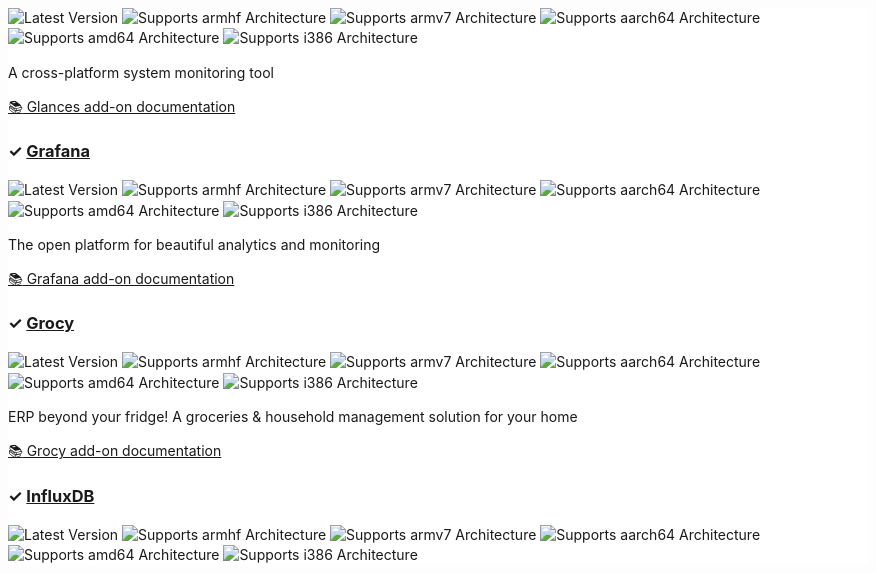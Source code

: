 ![Latest Version][glances-version-shield]
![Supports armhf Architecture][glances-armhf-shield]
![Supports armv7 Architecture][glances-armv7-shield]
![Supports aarch64 Architecture][glances-aarch64-shield]
![Supports amd64 Architecture][glances-amd64-shield]
![Supports i386 Architecture][glances-i386-shield]

A cross-platform system monitoring tool

[:books: Glances add-on documentation][addon-doc-glances]

### &#10003; [Grafana][addon-grafana]

![Latest Version][grafana-version-shield]
![Supports armhf Architecture][grafana-armhf-shield]
![Supports armv7 Architecture][grafana-armv7-shield]
![Supports aarch64 Architecture][grafana-aarch64-shield]
![Supports amd64 Architecture][grafana-amd64-shield]
![Supports i386 Architecture][grafana-i386-shield]

The open platform for beautiful analytics and monitoring

[:books: Grafana add-on documentation][addon-doc-grafana]

### &#10003; [Grocy][addon-grocy]

![Latest Version][grocy-version-shield]
![Supports armhf Architecture][grocy-armhf-shield]
![Supports armv7 Architecture][grocy-armv7-shield]
![Supports aarch64 Architecture][grocy-aarch64-shield]
![Supports amd64 Architecture][grocy-amd64-shield]
![Supports i386 Architecture][grocy-i386-shield]

ERP beyond your fridge! A groceries & household management solution for your home

[:books: Grocy add-on documentation][addon-doc-grocy]

### &#10003; [InfluxDB][addon-influxdb]

![Latest Version][influxdb-version-shield]
![Supports armhf Architecture][influxdb-armhf-shield]
![Supports armv7 Architecture][influxdb-armv7-shield]
![Supports aarch64 Architecture][influxdb-aarch64-shield]
![Supports amd64 Architecture][influxdb-amd64-shield]
![Supports i386 Architecture][influxdb-i386-shield]


[addon-adguard]: https://github.com/hassio-addons/addon-adguard-home/tree/eaa1d33
[addon-doc-adguard]: https://github.com/hassio-addons/addon-adguard-home/blob/eaa1d33/README.md
[adguard-issue]: https://github.com/hassio-addons/addon-adguard-home/issues
[adguard-version-shield]: https://img.shields.io/badge/version-eaa1d33-blue.svg
[adguard-aarch64-shield]: https://img.shields.io/badge/aarch64-yes-green.svg
[adguard-amd64-shield]: https://img.shields.io/badge/amd64-yes-green.svg
[adguard-armhf-shield]: https://img.shields.io/badge/armhf-no-red.svg
[adguard-armv7-shield]: https://img.shields.io/badge/armv7-yes-green.svg
[adguard-i386-shield]: https://img.shields.io/badge/i386-no-red.svg
[addon-ssh]: https://github.com/hassio-addons/addon-ssh/tree/078a0b1
[addon-doc-ssh]: https://github.com/hassio-addons/addon-ssh/blob/078a0b1/README.md
[ssh-issue]: https://github.com/hassio-addons/addon-ssh/issues
[ssh-version-shield]: https://img.shields.io/badge/version-078a0b1-blue.svg
[ssh-aarch64-shield]: https://img.shields.io/badge/aarch64-yes-green.svg
[ssh-amd64-shield]: https://img.shields.io/badge/amd64-yes-green.svg
[ssh-armhf-shield]: https://img.shields.io/badge/armhf-no-red.svg
[ssh-armv7-shield]: https://img.shields.io/badge/armv7-yes-green.svg
[ssh-i386-shield]: https://img.shields.io/badge/i386-no-red.svg
[addon-aircast]: https://github.com/hassio-addons/addon-aircast/tree/f550dd0
[addon-doc-aircast]: https://github.com/hassio-addons/addon-aircast/blob/f550dd0/README.md
[aircast-issue]: https://github.com/hassio-addons/addon-aircast/issues
[aircast-version-shield]: https://img.shields.io/badge/version-f550dd0-blue.svg
[aircast-aarch64-shield]: https://img.shields.io/badge/aarch64-yes-green.svg
[aircast-amd64-shield]: https://img.shields.io/badge/amd64-yes-green.svg
[aircast-armhf-shield]: https://img.shields.io/badge/armhf-no-red.svg
[aircast-armv7-shield]: https://img.shields.io/badge/armv7-yes-green.svg
[aircast-i386-shield]: https://img.shields.io/badge/i386-no-red.svg
[addon-airsonos]: https://github.com/hassio-addons/addon-airsonos/tree/d31754b
[addon-doc-airsonos]: https://github.com/hassio-addons/addon-airsonos/blob/d31754b/README.md
[airsonos-issue]: https://github.com/hassio-addons/addon-airsonos/issues
[airsonos-version-shield]: https://img.shields.io/badge/version-d31754b-blue.svg
[airsonos-aarch64-shield]: https://img.shields.io/badge/aarch64-yes-green.svg
[airsonos-amd64-shield]: https://img.shields.io/badge/amd64-yes-green.svg
[airsonos-armhf-shield]: https://img.shields.io/badge/armhf-no-red.svg
[airsonos-armv7-shield]: https://img.shields.io/badge/armv7-yes-green.svg
[airsonos-i386-shield]: https://img.shields.io/badge/i386-no-red.svg
[addon-appdaemon]: https://github.com/hassio-addons/addon-appdaemon/tree/6d7b6dd
[addon-doc-appdaemon]: https://github.com/hassio-addons/addon-appdaemon/blob/6d7b6dd/README.md
[appdaemon-issue]: https://github.com/hassio-addons/addon-appdaemon/issues
[appdaemon-version-shield]: https://img.shields.io/badge/version-6d7b6dd-blue.svg
[appdaemon-aarch64-shield]: https://img.shields.io/badge/aarch64-yes-green.svg
[appdaemon-amd64-shield]: https://img.shields.io/badge/amd64-yes-green.svg
[appdaemon-armhf-shield]: https://img.shields.io/badge/armhf-no-red.svg
[appdaemon-armv7-shield]: https://img.shields.io/badge/armv7-yes-green.svg
[appdaemon-i386-shield]: https://img.shields.io/badge/i386-no-red.svg
[addon-bazarr]: https://github.com/hassio-addons/addon-bazarr/tree/45ec72e
[addon-doc-bazarr]: https://github.com/hassio-addons/addon-bazarr/blob/45ec72e/README.md
[bazarr-issue]: https://github.com/hassio-addons/addon-bazarr/issues
[bazarr-version-shield]: https://img.shields.io/badge/version-45ec72e-blue.svg
[bazarr-aarch64-shield]: https://img.shields.io/badge/aarch64-yes-green.svg
[bazarr-amd64-shield]: https://img.shields.io/badge/amd64-yes-green.svg
[bazarr-armhf-shield]: https://img.shields.io/badge/armhf-no-red.svg
[bazarr-armv7-shield]: https://img.shields.io/badge/armv7-yes-green.svg
[bazarr-i386-shield]: https://img.shields.io/badge/i386-no-red.svg
[addon-bookstack]: https://github.com/hassio-addons/addon-bookstack/tree/d630063
[addon-doc-bookstack]: https://github.com/hassio-addons/addon-bookstack/blob/d630063/README.md
[bookstack-issue]: https://github.com/hassio-addons/addon-bookstack/issues
[bookstack-version-shield]: https://img.shields.io/badge/version-d630063-blue.svg
[bookstack-aarch64-shield]: https://img.shields.io/badge/aarch64-yes-green.svg
[bookstack-amd64-shield]: https://img.shields.io/badge/amd64-yes-green.svg
[bookstack-armhf-shield]: https://img.shields.io/badge/armhf-no-red.svg
[bookstack-armv7-shield]: https://img.shields.io/badge/armv7-yes-green.svg
[bookstack-i386-shield]: https://img.shields.io/badge/i386-no-red.svg
[addon-emqx]: https://github.com/hassio-addons/addon-emqx/tree/fe78723
[addon-doc-emqx]: https://github.com/hassio-addons/addon-emqx/blob/fe78723/README.md
[emqx-issue]: https://github.com/hassio-addons/addon-emqx/issues
[emqx-version-shield]: https://img.shields.io/badge/version-fe78723-blue.svg
[emqx-aarch64-shield]: https://img.shields.io/badge/aarch64-yes-green.svg
[emqx-amd64-shield]: https://img.shields.io/badge/amd64-yes-green.svg
[emqx-armhf-shield]: https://img.shields.io/badge/armhf-no-red.svg
[emqx-armv7-shield]: https://img.shields.io/badge/armv7-no-red.svg
[emqx-i386-shield]: https://img.shields.io/badge/i386-no-red.svg
[addon-example]: https://github.com/hassio-addons/addon-example/tree/ee4afc7
[addon-doc-example]: https://github.com/hassio-addons/addon-example/blob/ee4afc7/README.md
[example-issue]: https://github.com/hassio-addons/addon-example/issues
[example-version-shield]: https://img.shields.io/badge/version-ee4afc7-blue.svg
[example-aarch64-shield]: https://img.shields.io/badge/aarch64-yes-green.svg
[example-amd64-shield]: https://img.shields.io/badge/amd64-yes-green.svg
[example-armhf-shield]: https://img.shields.io/badge/armhf-no-red.svg
[example-armv7-shield]: https://img.shields.io/badge/armv7-yes-green.svg
[example-i386-shield]: https://img.shields.io/badge/i386-no-red.svg
[addon-ftp]: https://github.com/hassio-addons/addon-ftp/tree/d373080
[addon-doc-ftp]: https://github.com/hassio-addons/addon-ftp/blob/d373080/README.md
[ftp-issue]: https://github.com/hassio-addons/addon-ftp/issues
[ftp-version-shield]: https://img.shields.io/badge/version-d373080-blue.svg
[ftp-aarch64-shield]: https://img.shields.io/badge/aarch64-yes-green.svg
[ftp-amd64-shield]: https://img.shields.io/badge/amd64-yes-green.svg
[ftp-armhf-shield]: https://img.shields.io/badge/armhf-no-red.svg
[ftp-armv7-shield]: https://img.shields.io/badge/armv7-yes-green.svg
[ftp-i386-shield]: https://img.shields.io/badge/i386-no-red.svg
[addon-foldingathome]: https://github.com/hassio-addons/addon-foldingathome/tree/2e488f9
[addon-doc-foldingathome]: https://github.com/hassio-addons/addon-foldingathome/blob/2e488f9/README.md
[foldingathome-issue]: https://github.com/hassio-addons/addon-foldingathome/issues
[foldingathome-version-shield]: https://img.shields.io/badge/version-2e488f9-blue.svg
[foldingathome-aarch64-shield]: https://img.shields.io/badge/aarch64-no-red.svg
[foldingathome-amd64-shield]: https://img.shields.io/badge/amd64-yes-green.svg
[foldingathome-armhf-shield]: https://img.shields.io/badge/armhf-no-red.svg
[foldingathome-armv7-shield]: https://img.shields.io/badge/armv7-no-red.svg
[foldingathome-i386-shield]: https://img.shields.io/badge/i386-no-red.svg
[addon-glances]: https://github.com/hassio-addons/addon-glances/tree/6c66945
[addon-doc-glances]: https://github.com/hassio-addons/addon-glances/blob/6c66945/README.md
[glances-issue]: https://github.com/hassio-addons/addon-glances/issues
[glances-version-shield]: https://img.shields.io/badge/version-6c66945-blue.svg
[glances-aarch64-shield]: https://img.shields.io/badge/aarch64-yes-green.svg
[glances-amd64-shield]: https://img.shields.io/badge/amd64-yes-green.svg
[glances-armhf-shield]: https://img.shields.io/badge/armhf-no-red.svg
[glances-armv7-shield]: https://img.shields.io/badge/armv7-yes-green.svg
[glances-i386-shield]: https://img.shields.io/badge/i386-no-red.svg
[addon-grafana]: https://github.com/hassio-addons/addon-grafana/tree/39a7f4d
[addon-doc-grafana]: https://github.com/hassio-addons/addon-grafana/blob/39a7f4d/README.md
[grafana-issue]: https://github.com/hassio-addons/addon-grafana/issues
[grafana-version-shield]: https://img.shields.io/badge/version-39a7f4d-blue.svg
[grafana-aarch64-shield]: https://img.shields.io/badge/aarch64-yes-green.svg
[grafana-amd64-shield]: https://img.shields.io/badge/amd64-yes-green.svg
[grafana-armhf-shield]: https://img.shields.io/badge/armhf-no-red.svg
[grafana-armv7-shield]: https://img.shields.io/badge/armv7-yes-green.svg
[grafana-i386-shield]: https://img.shields.io/badge/i386-no-red.svg
[addon-grocy]: https://github.com/hassio-addons/addon-grocy/tree/a4a1550
[addon-doc-grocy]: https://github.com/hassio-addons/addon-grocy/blob/a4a1550/README.md
[grocy-issue]: https://github.com/hassio-addons/addon-grocy/issues
[grocy-version-shield]: https://img.shields.io/badge/version-a4a1550-blue.svg
[grocy-aarch64-shield]: https://img.shields.io/badge/aarch64-yes-green.svg
[grocy-amd64-shield]: https://img.shields.io/badge/amd64-yes-green.svg
[grocy-armhf-shield]: https://img.shields.io/badge/armhf-no-red.svg
[grocy-armv7-shield]: https://img.shields.io/badge/armv7-yes-green.svg
[grocy-i386-shield]: https://img.shields.io/badge/i386-no-red.svg
[addon-influxdb]: https://github.com/hassio-addons/addon-influxdb/tree/feeadc0
[addon-doc-influxdb]: https://github.com/hassio-addons/addon-influxdb/blob/feeadc0/README.md
[influxdb-issue]: https://github.com/hassio-addons/addon-influxdb/issues
[influxdb-version-shield]: https://img.shields.io/badge/version-feeadc0-blue.svg
[influxdb-aarch64-shield]: https://img.shields.io/badge/aarch64-yes-green.svg
[influxdb-amd64-shield]: https://img.shields.io/badge/amd64-yes-green.svg
[influxdb-armhf-shield]: https://img.shields.io/badge/armhf-no-red.svg
[influxdb-armv7-shield]: https://img.shields.io/badge/armv7-yes-green.svg
[influxdb-i386-shield]: https://img.shields.io/badge/i386-no-red.svg
[addon-jupyterlab]: https://github.com/hassio-addons/addon-jupyterlab/tree/097dc66
[addon-doc-jupyterlab]: https://github.com/hassio-addons/addon-jupyterlab/blob/097dc66/README.md
[jupyterlab-issue]: https://github.com/hassio-addons/addon-jupyterlab/issues
[jupyterlab-version-shield]: https://img.shields.io/badge/version-097dc66-blue.svg
[jupyterlab-aarch64-shield]: https://img.shields.io/badge/aarch64-yes-green.svg
[jupyterlab-amd64-shield]: https://img.shields.io/badge/amd64-yes-green.svg
[jupyterlab-armhf-shield]: https://img.shields.io/badge/armhf-no-red.svg
[jupyterlab-armv7-shield]: https://img.shields.io/badge/armv7-no-red.svg
[jupyterlab-i386-shield]: https://img.shields.io/badge/i386-no-red.svg
[addon-lidarr]: https://github.com/hassio-addons/addon-lidarr/tree/9cafc9a
[addon-doc-lidarr]: https://github.com/hassio-addons/addon-lidarr/blob/9cafc9a/README.md
[lidarr-issue]: https://github.com/hassio-addons/addon-lidarr/issues
[lidarr-version-shield]: https://img.shields.io/badge/version-9cafc9a-blue.svg
[lidarr-aarch64-shield]: https://img.shields.io/badge/aarch64-yes-green.svg
[lidarr-amd64-shield]: https://img.shields.io/badge/amd64-yes-green.svg
[lidarr-armhf-shield]: https://img.shields.io/badge/armhf-no-red.svg
[lidarr-armv7-shield]: https://img.shields.io/badge/armv7-yes-green.svg
[lidarr-i386-shield]: https://img.shields.io/badge/i386-no-red.svg
[addon-log-viewer]: https://github.com/hassio-addons/addon-log-viewer/tree/7bf328c
[addon-doc-log-viewer]: https://github.com/hassio-addons/addon-log-viewer/blob/7bf328c/README.md
[log-viewer-issue]: https://github.com/hassio-addons/addon-log-viewer/issues
[log-viewer-version-shield]: https://img.shields.io/badge/version-7bf328c-blue.svg
[log-viewer-aarch64-shield]: https://img.shields.io/badge/aarch64-yes-green.svg
[log-viewer-amd64-shield]: https://img.shields.io/badge/amd64-yes-green.svg
[log-viewer-armhf-shield]: https://img.shields.io/badge/armhf-no-red.svg
[log-viewer-armv7-shield]: https://img.shields.io/badge/armv7-yes-green.svg
[log-viewer-i386-shield]: https://img.shields.io/badge/i386-no-red.svg
[addon-mqtt-io]: https://github.com/hassio-addons/addon-mqtt-io/tree/daa42c4
[addon-doc-mqtt-io]: https://github.com/hassio-addons/addon-mqtt-io/blob/daa42c4/README.md
[mqtt-io-issue]: https://github.com/hassio-addons/addon-mqtt-io/issues
[mqtt-io-version-shield]: https://img.shields.io/badge/version-daa42c4-blue.svg
[mqtt-io-aarch64-shield]: https://img.shields.io/badge/aarch64-yes-green.svg
[mqtt-io-amd64-shield]: https://img.shields.io/badge/amd64-yes-green.svg
[mqtt-io-armhf-shield]: https://img.shields.io/badge/armhf-no-red.svg
[mqtt-io-armv7-shield]: https://img.shields.io/badge/armv7-yes-green.svg
[mqtt-io-i386-shield]: https://img.shields.io/badge/i386-no-red.svg
[addon-nut]: https://github.com/hassio-addons/addon-nut/tree/8efc6c9
[addon-doc-nut]: https://github.com/hassio-addons/addon-nut/blob/8efc6c9/README.md
[nut-issue]: https://github.com/hassio-addons/addon-nut/issues
[nut-version-shield]: https://img.shields.io/badge/version-8efc6c9-blue.svg
[nut-aarch64-shield]: https://img.shields.io/badge/aarch64-yes-green.svg
[nut-amd64-shield]: https://img.shields.io/badge/amd64-yes-green.svg
[nut-armhf-shield]: https://img.shields.io/badge/armhf-no-red.svg
[nut-armv7-shield]: https://img.shields.io/badge/armv7-yes-green.svg
[nut-i386-shield]: https://img.shields.io/badge/i386-no-red.svg
[addon-nginxproxymanager]: https://github.com/hassio-addons/addon-nginx-proxy-manager/tree/8d4549d
[addon-doc-nginxproxymanager]: https://github.com/hassio-addons/addon-nginx-proxy-manager/blob/8d4549d/README.md
[nginxproxymanager-issue]: https://github.com/hassio-addons/addon-nginx-proxy-manager/issues
[nginxproxymanager-version-shield]: https://img.shields.io/badge/version-8d4549d-blue.svg
[nginxproxymanager-aarch64-shield]: https://img.shields.io/badge/aarch64-yes-green.svg
[nginxproxymanager-amd64-shield]: https://img.shields.io/badge/amd64-yes-green.svg
[nginxproxymanager-armhf-shield]: https://img.shields.io/badge/armhf-no-red.svg
[nginxproxymanager-armv7-shield]: https://img.shields.io/badge/armv7-yes-green.svg
[nginxproxymanager-i386-shield]: https://img.shields.io/badge/i386-no-red.svg
[addon-node-red]: https://github.com/hassio-addons/addon-node-red/tree/87d4bd3
[addon-doc-node-red]: https://github.com/hassio-addons/addon-node-red/blob/87d4bd3/README.md
[node-red-issue]: https://github.com/hassio-addons/addon-node-red/issues
[node-red-version-shield]: https://img.shields.io/badge/version-87d4bd3-blue.svg
[node-red-aarch64-shield]: https://img.shields.io/badge/aarch64-yes-green.svg
[node-red-amd64-shield]: https://img.shields.io/badge/amd64-yes-green.svg
[node-red-armhf-shield]: https://img.shields.io/badge/armhf-no-red.svg
[node-red-armv7-shield]: https://img.shields.io/badge/armv7-no-red.svg
[node-red-i386-shield]: https://img.shields.io/badge/i386-no-red.svg
[addon-overseerr]: https://github.com/hassio-addons/addon-overseerr/tree/84c3317
[addon-doc-overseerr]: https://github.com/hassio-addons/addon-overseerr/blob/84c3317/README.md
[overseerr-issue]: https://github.com/hassio-addons/addon-overseerr/issues
[overseerr-version-shield]: https://img.shields.io/badge/version-84c3317-blue.svg
[overseerr-aarch64-shield]: https://img.shields.io/badge/aarch64-yes-green.svg
[overseerr-amd64-shield]: https://img.shields.io/badge/amd64-yes-green.svg
[overseerr-armhf-shield]: https://img.shields.io/badge/armhf-no-red.svg
[overseerr-armv7-shield]: https://img.shields.io/badge/armv7-yes-green.svg
[overseerr-i386-shield]: https://img.shields.io/badge/i386-no-red.svg
[addon-plex]: https://github.com/hassio-addons/addon-plex/tree/91ba40f
[addon-doc-plex]: https://github.com/hassio-addons/addon-plex/blob/91ba40f/README.md
[plex-issue]: https://github.com/hassio-addons/addon-plex/issues
[plex-version-shield]: https://img.shields.io/badge/version-91ba40f-blue.svg
[plex-aarch64-shield]: https://img.shields.io/badge/aarch64-yes-green.svg
[plex-amd64-shield]: https://img.shields.io/badge/amd64-yes-green.svg
[plex-armhf-shield]: https://img.shields.io/badge/armhf-no-red.svg
[plex-armv7-shield]: https://img.shields.io/badge/armv7-yes-green.svg
[plex-i386-shield]: https://img.shields.io/badge/i386-no-red.svg
[addon-prowlarr]: https://github.com/hassio-addons/addon-prowlarr/tree/1de944b
[addon-doc-prowlarr]: https://github.com/hassio-addons/addon-prowlarr/blob/1de944b/README.md
[prowlarr-issue]: https://github.com/hassio-addons/addon-prowlarr/issues
[prowlarr-version-shield]: https://img.shields.io/badge/version-1de944b-blue.svg
[prowlarr-aarch64-shield]: https://img.shields.io/badge/aarch64-yes-green.svg
[prowlarr-amd64-shield]: https://img.shields.io/badge/amd64-yes-green.svg
[prowlarr-armhf-shield]: https://img.shields.io/badge/armhf-no-red.svg
[prowlarr-armv7-shield]: https://img.shields.io/badge/armv7-yes-green.svg
[prowlarr-i386-shield]: https://img.shields.io/badge/i386-no-red.svg
[addon-radarr]: https://github.com/hassio-addons/addon-radarr/tree/a6ae45a
[addon-doc-radarr]: https://github.com/hassio-addons/addon-radarr/blob/a6ae45a/README.md
[radarr-issue]: https://github.com/hassio-addons/addon-radarr/issues
[radarr-version-shield]: https://img.shields.io/badge/version-a6ae45a-blue.svg
[radarr-aarch64-shield]: https://img.shields.io/badge/aarch64-yes-green.svg
[radarr-amd64-shield]: https://img.shields.io/badge/amd64-yes-green.svg
[radarr-armhf-shield]: https://img.shields.io/badge/armhf-no-red.svg
[radarr-armv7-shield]: https://img.shields.io/badge/armv7-yes-green.svg
[radarr-i386-shield]: https://img.shields.io/badge/i386-no-red.svg
[addon-readarr]: https://github.com/hassio-addons/addon-readarr/tree/eaf5eef
[addon-doc-readarr]: https://github.com/hassio-addons/addon-readarr/blob/eaf5eef/README.md
[readarr-issue]: https://github.com/hassio-addons/addon-readarr/issues
[readarr-version-shield]: https://img.shields.io/badge/version-eaf5eef-blue.svg
[readarr-aarch64-shield]: https://img.shields.io/badge/aarch64-yes-green.svg
[readarr-amd64-shield]: https://img.shields.io/badge/amd64-yes-green.svg
[readarr-armhf-shield]: https://img.shields.io/badge/armhf-no-red.svg
[readarr-armv7-shield]: https://img.shields.io/badge/armv7-yes-green.svg
[readarr-i386-shield]: https://img.shields.io/badge/i386-no-red.svg
[addon-sabnzbd]: https://github.com/hassio-addons/addon-sabnzbd/tree/b7e4420
[addon-doc-sabnzbd]: https://github.com/hassio-addons/addon-sabnzbd/blob/b7e4420/README.md
[sabnzbd-issue]: https://github.com/hassio-addons/addon-sabnzbd/issues
[sabnzbd-version-shield]: https://img.shields.io/badge/version-b7e4420-blue.svg
[sabnzbd-aarch64-shield]: https://img.shields.io/badge/aarch64-yes-green.svg
[sabnzbd-amd64-shield]: https://img.shields.io/badge/amd64-yes-green.svg
[sabnzbd-armhf-shield]: https://img.shields.io/badge/armhf-no-red.svg
[sabnzbd-armv7-shield]: https://img.shields.io/badge/armv7-yes-green.svg
[sabnzbd-i386-shield]: https://img.shields.io/badge/i386-no-red.svg
[addon-sqlite-web]: https://github.com/hassio-addons/addon-sqlite-web/tree/6be7b16
[addon-doc-sqlite-web]: https://github.com/hassio-addons/addon-sqlite-web/blob/6be7b16/README.md
[sqlite-web-issue]: https://github.com/hassio-addons/addon-sqlite-web/issues
[sqlite-web-version-shield]: https://img.shields.io/badge/version-6be7b16-blue.svg
[sqlite-web-aarch64-shield]: https://img.shields.io/badge/aarch64-yes-green.svg
[sqlite-web-amd64-shield]: https://img.shields.io/badge/amd64-yes-green.svg
[sqlite-web-armhf-shield]: https://img.shields.io/badge/armhf-no-red.svg
[sqlite-web-armv7-shield]: https://img.shields.io/badge/armv7-yes-green.svg
[sqlite-web-i386-shield]: https://img.shields.io/badge/i386-no-red.svg
[addon-sonarr]: https://github.com/hassio-addons/addon-sonarr/tree/74180ad
[addon-doc-sonarr]: https://github.com/hassio-addons/addon-sonarr/blob/74180ad/README.md
[sonarr-issue]: https://github.com/hassio-addons/addon-sonarr/issues
[sonarr-version-shield]: https://img.shields.io/badge/version-74180ad-blue.svg
[sonarr-aarch64-shield]: https://img.shields.io/badge/aarch64-yes-green.svg
[sonarr-amd64-shield]: https://img.shields.io/badge/amd64-yes-green.svg
[sonarr-armhf-shield]: https://img.shields.io/badge/armhf-no-red.svg
[sonarr-armv7-shield]: https://img.shields.io/badge/armv7-no-red.svg
[sonarr-i386-shield]: https://img.shields.io/badge/i386-no-red.svg
[addon-spotify]: https://github.com/hassio-addons/addon-spotify-connect/tree/62ce0d1
[addon-doc-spotify]: https://github.com/hassio-addons/addon-spotify-connect/blob/62ce0d1/README.md
[spotify-issue]: https://github.com/hassio-addons/addon-spotify-connect/issues
[spotify-version-shield]: https://img.shields.io/badge/version-62ce0d1-blue.svg
[spotify-aarch64-shield]: https://img.shields.io/badge/aarch64-yes-green.svg
[spotify-amd64-shield]: https://img.shields.io/badge/amd64-yes-green.svg
[spotify-armhf-shield]: https://img.shields.io/badge/armhf-no-red.svg
[spotify-armv7-shield]: https://img.shields.io/badge/armv7-yes-green.svg
[spotify-i386-shield]: https://img.shields.io/badge/i386-no-red.svg
[addon-vscode]: https://github.com/hassio-addons/addon-vscode/tree/444597e
[addon-doc-vscode]: https://github.com/hassio-addons/addon-vscode/blob/444597e/README.md
[vscode-issue]: https://github.com/hassio-addons/addon-vscode/issues
[vscode-version-shield]: https://img.shields.io/badge/version-444597e-blue.svg
[vscode-aarch64-shield]: https://img.shields.io/badge/aarch64-yes-green.svg
[vscode-amd64-shield]: https://img.shields.io/badge/amd64-yes-green.svg
[vscode-armhf-shield]: https://img.shields.io/badge/armhf-no-red.svg
[vscode-armv7-shield]: https://img.shields.io/badge/armv7-no-red.svg
[vscode-i386-shield]: https://img.shields.io/badge/i386-no-red.svg
[addon-tailscale]: https://github.com/hassio-addons/addon-tailscale/tree/529615e
[addon-doc-tailscale]: https://github.com/hassio-addons/addon-tailscale/blob/529615e/README.md
[tailscale-issue]: https://github.com/hassio-addons/addon-tailscale/issues
[tailscale-version-shield]: https://img.shields.io/badge/version-529615e-blue.svg
[tailscale-aarch64-shield]: https://img.shields.io/badge/aarch64-yes-green.svg
[tailscale-amd64-shield]: https://img.shields.io/badge/amd64-yes-green.svg
[tailscale-armhf-shield]: https://img.shields.io/badge/armhf-no-red.svg
[tailscale-armv7-shield]: https://img.shields.io/badge/armv7-yes-green.svg
[tailscale-i386-shield]: https://img.shields.io/badge/i386-no-red.svg
[addon-tasmoadmin]: https://github.com/hassio-addons/addon-tasmoadmin/tree/2e3c2e9
[addon-doc-tasmoadmin]: https://github.com/hassio-addons/addon-tasmoadmin/blob/2e3c2e9/README.md
[tasmoadmin-issue]: https://github.com/hassio-addons/addon-tasmoadmin/issues
[tasmoadmin-version-shield]: https://img.shields.io/badge/version-2e3c2e9-blue.svg
[tasmoadmin-aarch64-shield]: https://img.shields.io/badge/aarch64-yes-green.svg
[tasmoadmin-amd64-shield]: https://img.shields.io/badge/amd64-yes-green.svg
[tasmoadmin-armhf-shield]: https://img.shields.io/badge/armhf-no-red.svg
[tasmoadmin-armv7-shield]: https://img.shields.io/badge/armv7-yes-green.svg
[tasmoadmin-i386-shield]: https://img.shields.io/badge/i386-no-red.svg
[addon-tautulli]: https://github.com/hassio-addons/addon-tautulli/tree/9f54467
[addon-doc-tautulli]: https://github.com/hassio-addons/addon-tautulli/blob/9f54467/README.md
[tautulli-issue]: https://github.com/hassio-addons/addon-tautulli/issues
[tautulli-version-shield]: https://img.shields.io/badge/version-9f54467-blue.svg
[tautulli-aarch64-shield]: https://img.shields.io/badge/aarch64-yes-green.svg
[tautulli-amd64-shield]: https://img.shields.io/badge/amd64-yes-green.svg
[tautulli-armhf-shield]: https://img.shields.io/badge/armhf-no-red.svg
[tautulli-armv7-shield]: https://img.shields.io/badge/armv7-yes-green.svg
[tautulli-i386-shield]: https://img.shields.io/badge/i386-no-red.svg
[addon-thelounge]: https://github.com/hassio-addons/addon-thelounge/tree/6c1be52
[addon-doc-thelounge]: https://github.com/hassio-addons/addon-thelounge/blob/6c1be52/README.md
[thelounge-issue]: https://github.com/hassio-addons/addon-thelounge/issues
[thelounge-version-shield]: https://img.shields.io/badge/version-6c1be52-blue.svg
[thelounge-aarch64-shield]: https://img.shields.io/badge/aarch64-yes-green.svg
[thelounge-amd64-shield]: https://img.shields.io/badge/amd64-yes-green.svg
[thelounge-armhf-shield]: https://img.shields.io/badge/armhf-no-red.svg
[thelounge-armv7-shield]: https://img.shields.io/badge/armv7-yes-green.svg
[thelounge-i386-shield]: https://img.shields.io/badge/i386-no-red.svg
[addon-tor]: https://github.com/hassio-addons/addon-tor/tree/v6.0.0
[addon-doc-tor]: https://github.com/hassio-addons/addon-tor/blob/v6.0.0/README.md
[tor-issue]: https://github.com/hassio-addons/addon-tor/issues
[tor-version-shield]: https://img.shields.io/badge/version-v6.0.0-blue.svg
[tor-aarch64-shield]: https://img.shields.io/badge/aarch64-yes-green.svg
[tor-amd64-shield]: https://img.shields.io/badge/amd64-yes-green.svg
[tor-armhf-shield]: https://img.shields.io/badge/armhf-no-red.svg
[tor-armv7-shield]: https://img.shields.io/badge/armv7-yes-green.svg
[tor-i386-shield]: https://img.shields.io/badge/i386-no-red.svg
[addon-traccar]: https://github.com/hassio-addons/addon-traccar/tree/0dca389
[addon-doc-traccar]: https://github.com/hassio-addons/addon-traccar/blob/0dca389/README.md
[traccar-issue]: https://github.com/hassio-addons/addon-traccar/issues
[traccar-version-shield]: https://img.shields.io/badge/version-0dca389-blue.svg
[traccar-aarch64-shield]: https://img.shields.io/badge/aarch64-yes-green.svg
[traccar-amd64-shield]: https://img.shields.io/badge/amd64-yes-green.svg
[traccar-armhf-shield]: https://img.shields.io/badge/armhf-no-red.svg
[traccar-armv7-shield]: https://img.shields.io/badge/armv7-no-red.svg
[traccar-i386-shield]: https://img.shields.io/badge/i386-no-red.svg
[addon-unifi]: https://github.com/hassio-addons/addon-unifi/tree/44a78ea
[addon-doc-unifi]: https://github.com/hassio-addons/addon-unifi/blob/44a78ea/README.md
[unifi-issue]: https://github.com/hassio-addons/addon-unifi/issues
[unifi-version-shield]: https://img.shields.io/badge/version-44a78ea-blue.svg
[unifi-aarch64-shield]: https://img.shields.io/badge/aarch64-yes-green.svg
[unifi-amd64-shield]: https://img.shields.io/badge/amd64-yes-green.svg
[unifi-armhf-shield]: https://img.shields.io/badge/armhf-no-red.svg
[unifi-armv7-shield]: https://img.shields.io/badge/armv7-no-red.svg
[unifi-i386-shield]: https://img.shields.io/badge/i386-no-red.svg
[addon-uptime-kuma]: https://github.com/hassio-addons/addon-uptime-kuma/tree/dfd1544
[addon-doc-uptime-kuma]: https://github.com/hassio-addons/addon-uptime-kuma/blob/dfd1544/README.md
[uptime-kuma-issue]: https://github.com/hassio-addons/addon-uptime-kuma/issues
[uptime-kuma-version-shield]: https://img.shields.io/badge/version-dfd1544-blue.svg
[uptime-kuma-aarch64-shield]: https://img.shields.io/badge/aarch64-yes-green.svg
[uptime-kuma-amd64-shield]: https://img.shields.io/badge/amd64-yes-green.svg
[uptime-kuma-armhf-shield]: https://img.shields.io/badge/armhf-no-red.svg
[uptime-kuma-armv7-shield]: https://img.shields.io/badge/armv7-yes-green.svg
[uptime-kuma-i386-shield]: https://img.shields.io/badge/i386-no-red.svg
[addon-bitwarden]: https://github.com/hassio-addons/addon-bitwarden/tree/9c4d61b
[addon-doc-bitwarden]: https://github.com/hassio-addons/addon-bitwarden/blob/9c4d61b/README.md
[bitwarden-issue]: https://github.com/hassio-addons/addon-bitwarden/issues
[bitwarden-version-shield]: https://img.shields.io/badge/version-9c4d61b-blue.svg
[bitwarden-aarch64-shield]: https://img.shields.io/badge/aarch64-yes-green.svg
[bitwarden-amd64-shield]: https://img.shields.io/badge/amd64-yes-green.svg
[bitwarden-armhf-shield]: https://img.shields.io/badge/armhf-no-red.svg
[bitwarden-armv7-shield]: https://img.shields.io/badge/armv7-yes-green.svg
[bitwarden-i386-shield]: https://img.shields.io/badge/i386-no-red.svg
[addon-whisparr]: https://github.com/hassio-addons/addon-whisparr/tree/af836a7
[addon-doc-whisparr]: https://github.com/hassio-addons/addon-whisparr/blob/af836a7/README.md
[whisparr-issue]: https://github.com/hassio-addons/addon-whisparr/issues
[whisparr-version-shield]: https://img.shields.io/badge/version-af836a7-blue.svg
[whisparr-aarch64-shield]: https://img.shields.io/badge/aarch64-yes-green.svg
[whisparr-amd64-shield]: https://img.shields.io/badge/amd64-yes-green.svg
[whisparr-armhf-shield]: https://img.shields.io/badge/armhf-no-red.svg
[whisparr-armv7-shield]: https://img.shields.io/badge/armv7-yes-green.svg
[whisparr-i386-shield]: https://img.shields.io/badge/i386-no-red.svg
[addon-wireguard]: https://github.com/hassio-addons/addon-wireguard/tree/90a0094
[addon-doc-wireguard]: https://github.com/hassio-addons/addon-wireguard/blob/90a0094/README.md
[wireguard-issue]: https://github.com/hassio-addons/addon-wireguard/issues
[wireguard-version-shield]: https://img.shields.io/badge/version-90a0094-blue.svg
[wireguard-aarch64-shield]: https://img.shields.io/badge/aarch64-yes-green.svg
[wireguard-amd64-shield]: https://img.shields.io/badge/amd64-yes-green.svg
[wireguard-armhf-shield]: https://img.shields.io/badge/armhf-no-red.svg
[wireguard-armv7-shield]: https://img.shields.io/badge/armv7-yes-green.svg
[wireguard-i386-shield]: https://img.shields.io/badge/i386-no-red.svg
[addon-zwave-js-ui]: https://github.com/hassio-addons/addon-zwave-js-ui/tree/7f184d4
[addon-doc-zwave-js-ui]: https://github.com/hassio-addons/addon-zwave-js-ui/blob/7f184d4/README.md
[zwave-js-ui-issue]: https://github.com/hassio-addons/addon-zwave-js-ui/issues
[zwave-js-ui-version-shield]: https://img.shields.io/badge/version-7f184d4-blue.svg
[zwave-js-ui-aarch64-shield]: https://img.shields.io/badge/aarch64-yes-green.svg
[zwave-js-ui-amd64-shield]: https://img.shields.io/badge/amd64-yes-green.svg
[zwave-js-ui-armhf-shield]: https://img.shields.io/badge/armhf-no-red.svg
[zwave-js-ui-armv7-shield]: https://img.shields.io/badge/armv7-yes-green.svg
[zwave-js-ui-i386-shield]: https://img.shields.io/badge/i386-no-red.svg
[addon-zerotier]: https://github.com/hassio-addons/addon-zerotier/tree/d49cb30
[addon-doc-zerotier]: https://github.com/hassio-addons/addon-zerotier/blob/d49cb30/README.md
[zerotier-issue]: https://github.com/hassio-addons/addon-zerotier/issues
[zerotier-version-shield]: https://img.shields.io/badge/version-d49cb30-blue.svg
[zerotier-aarch64-shield]: https://img.shields.io/badge/aarch64-yes-green.svg
[zerotier-amd64-shield]: https://img.shields.io/badge/amd64-yes-green.svg
[zerotier-armhf-shield]: https://img.shields.io/badge/armhf-no-red.svg
[zerotier-armv7-shield]: https://img.shields.io/badge/armv7-yes-green.svg
[zerotier-i386-shield]: https://img.shields.io/badge/i386-no-red.svg
[addon-chrony]: https://github.com/hassio-addons/addon-chrony/tree/6c36a19
[addon-doc-chrony]: https://github.com/hassio-addons/addon-chrony/blob/6c36a19/README.md
[chrony-issue]: https://github.com/hassio-addons/addon-chrony/issues
[chrony-version-shield]: https://img.shields.io/badge/version-6c36a19-blue.svg
[chrony-aarch64-shield]: https://img.shields.io/badge/aarch64-yes-green.svg
[chrony-amd64-shield]: https://img.shields.io/badge/amd64-yes-green.svg
[chrony-armhf-shield]: https://img.shields.io/badge/armhf-no-red.svg
[chrony-armv7-shield]: https://img.shields.io/badge/armv7-yes-green.svg
[chrony-i386-shield]: https://img.shields.io/badge/i386-no-red.svg
[addon-motioneye]: https://github.com/hassio-addons/addon-motioneye/tree/69adbae
[addon-doc-motioneye]: https://github.com/hassio-addons/addon-motioneye/blob/69adbae/README.md
[motioneye-issue]: https://github.com/hassio-addons/addon-motioneye/issues
[motioneye-version-shield]: https://img.shields.io/badge/version-69adbae-blue.svg
[motioneye-aarch64-shield]: https://img.shields.io/badge/aarch64-yes-green.svg
[motioneye-amd64-shield]: https://img.shields.io/badge/amd64-yes-green.svg
[motioneye-armhf-shield]: https://img.shields.io/badge/armhf-yes-green.svg
[motioneye-armv7-shield]: https://img.shields.io/badge/armv7-yes-green.svg
[motioneye-i386-shield]: https://img.shields.io/badge/i386-yes-green.svg
[addon-phpmyadmin]: https://github.com/hassio-addons/addon-phpmyadmin/tree/8251a7d
[addon-doc-phpmyadmin]: https://github.com/hassio-addons/addon-phpmyadmin/blob/8251a7d/README.md
[phpmyadmin-issue]: https://github.com/hassio-addons/addon-phpmyadmin/issues
[phpmyadmin-version-shield]: https://img.shields.io/badge/version-8251a7d-blue.svg
[phpmyadmin-aarch64-shield]: https://img.shields.io/badge/aarch64-yes-green.svg
[phpmyadmin-amd64-shield]: https://img.shields.io/badge/amd64-yes-green.svg
[phpmyadmin-armhf-shield]: https://img.shields.io/badge/armhf-no-red.svg
[phpmyadmin-armv7-shield]: https://img.shields.io/badge/armv7-yes-green.svg
[phpmyadmin-i386-shield]: https://img.shields.io/badge/i386-no-red.svg
[discord-ha]: https://discord.gg/c5DvZ4e
[discord-shield]: https://img.shields.io/discord/478094546522079232.svg
[discord]: https://discord.me/hassioaddons
[forum-frenck]: https://community.home-assistant.io/u/frenck/?u=frenck
[forum-shield]: https://img.shields.io/badge/community-forum-brightgreen.svg
[forum]: https://community.home-assistant.io?u=frenck
[frenck]: https://github.com/frenck
[issue]: https://github.com/hassio-addons/repository-edge/issues
[license-shield]: https://img.shields.io/github/license/hassio-addons/repository-edge.svg
[maintenance-shield]: https://img.shields.io/maintenance/yes/2024.svg
[project-stage-shield]: https://img.shields.io/badge/project%20stage-experimental-yellow.svg
[reddit]: https://reddit.com/r/homeassistant
[semver]: http://semver.org/spec/v2.0.0.html
[third-party-addons]: https://home-assistant.io/hassio/installing_third_party_addons/